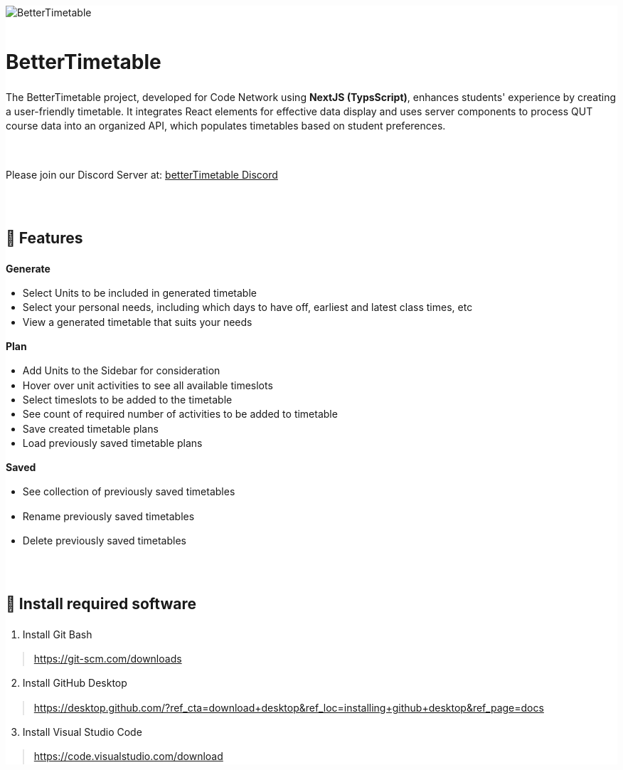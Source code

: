 ![BetterTimetable](.github/assets/banner.png)

# BetterTimetable

The BetterTimetable project, developed for Code Network using **NextJS (TypsScript)**, enhances students' experience by creating a user-friendly timetable. It integrates React elements for effective data display and uses server components to process QUT course data into an organized API, which populates timetables based on student preferences.

<br>

Please join our Discord Server at: [betterTimetable Discord](https://discord.gg/VnX3rcMDNA)

<br>

## 📌 Features

**Generate**

- Select Units to be included in generated timetable
- Select your personal needs, including which days to have off, earliest and latest class times, etc
- View a generated timetable that suits your needs

**Plan**

- Add Units to the Sidebar for consideration
- Hover over unit activities to see all available timeslots
- Select timeslots to be added to the timetable
- See count of required number of activities to be added to timetable
- Save created timetable plans
- Load previously saved timetable plans

**Saved**

- See collection of previously saved timetables
- Rename previously saved timetables
- Delete previously saved timetables

  <br>

## 🚀 Install required software

1. Install Git Bash

> https://git-scm.com/downloads

2. Install GitHub Desktop

> https://desktop.github.com/?ref_cta=download+desktop&ref_loc=installing+github+desktop&ref_page=docs

3. Install Visual Studio Code

> https://code.visualstudio.com/download
